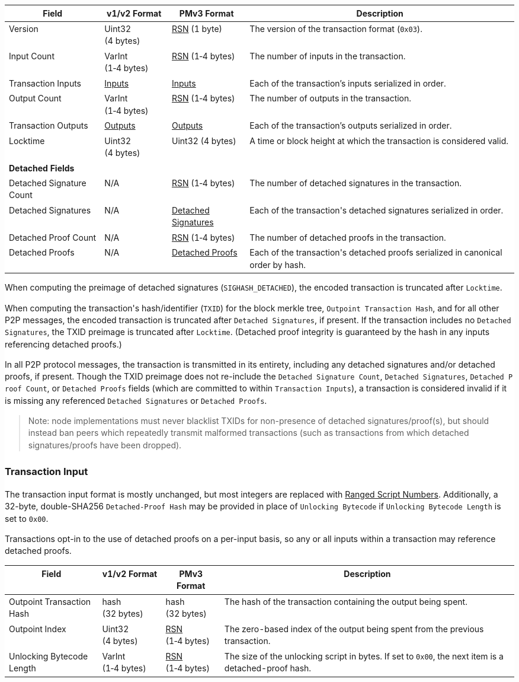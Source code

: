 | Field                    | v1/v2 Format                   | PMv3 Format                                               | Description                                                                      |
| ------------------------ | ------------------------------ | --------------------------------------------------------- | -------------------------------------------------------------------------------- |
| Version                  | Uint32 (4&nbsp;bytes)          | [RSN](./ranged-script-numbers.md) (1&nbsp;byte)           | The version of the transaction format (`0x03`).                                  |
| Input Count              | VarInt (1&#x2011;4&nbsp;bytes) | [RSN](./ranged-script-numbers.md) (1&#x2011;4&nbsp;bytes) | The number of inputs in the transaction.                                         |
| Transaction Inputs       | [Inputs](#transaction-input)   | [Inputs](#transaction-input)                              | Each of the transaction’s inputs serialized in order.                            |
| Output Count             | VarInt (1&#x2011;4&nbsp;bytes) | [RSN](./ranged-script-numbers.md) (1&#x2011;4&nbsp;bytes) | The number of outputs in the transaction.                                        |
| Transaction Outputs      | [Outputs](#transaction-output) | [Outputs](#transaction-output)                            | Each of the transaction’s outputs serialized in order.                           |
| Locktime                 | Uint32 (4&nbsp;bytes)          | Uint32 (4&nbsp;bytes)                                     | A time or block height at which the transaction is considered valid.             |
| **Detached Fields**      |
| Detached Signature Count | N/A                            | [RSN](./ranged-script-numbers.md) (1&#x2011;4&nbsp;bytes) | The number of detached signatures in the transaction.                            |
| Detached Signatures      | N/A                            | [Detached Signatures](#detached-signatures)               | Each of the transaction's detached signatures serialized in order.               |
| Detached Proof Count     | N/A                            | [RSN](./ranged-script-numbers.md) (1&#x2011;4&nbsp;bytes) | The number of detached proofs in the transaction.                                |
| Detached Proofs          | N/A                            | [Detached Proofs](#detached-proofs)                       | Each of the transaction's detached proofs serialized in canonical order by hash. |

When computing the preimage of detached signatures (`SIGHASH_DETACHED`), the encoded transaction is truncated after `Locktime`.

When computing the transaction's hash/identifier (`TXID`) for the block merkle tree, `Outpoint Transaction Hash`, and for all other P2P messages, the encoded transaction is truncated after `Detached Signatures`, if present. If the transaction includes no `Detached Signatures`, the TXID preimage is truncated after `Locktime`. (Detached proof integrity is guaranteed by the hash in any inputs referencing detached proofs.)

In all P2P protocol messages, the transaction is transmitted in its entirety, including any detached signatures and/or detached proofs, if present. Though the TXID preimage does not re-include the `Detached Signature Count`, `Detached Signatures`, `Detached Proof Count`, or `Detached Proofs` fields (which are committed to within `Transaction Inputs`), a transaction is considered invalid if it is missing any referenced `Detached Signatures` or `Detached Proofs`.

> Note: node implementations must never blacklist TXIDs for non-presence of detached signatures/proof(s), but should instead ban peers which repeatedly transmit malformed transactions (such as transactions from which detached signatures/proofs have been dropped).

### Transaction Input

The transaction input format is mostly unchanged, but most integers are replaced with [Ranged Script Numbers](./ranged-script-numbers.md). Additionally, a 32-byte, double-SHA256 `Detached-Proof Hash` may be provided in place of `Unlocking Bytecode` if `Unlocking Bytecode Length` is set to `0x00`.

Transactions opt-in to the use of detached proofs on a per-input basis, so any or all inputs within a transaction may reference detached proofs.

| Field                                     | v1/v2 Format                   | PMv3 Format                                               | Description                                                                                                                                                                               |
| ----------------------------------------- | ------------------------------ | --------------------------------------------------------- | ----------------------------------------------------------------------------------------------------------------------------------------------------------------------------------------- |
| Outpoint Transaction Hash                 | hash (32&nbsp;bytes)           | hash (32&nbsp;bytes)                                      | The hash of the transaction containing the output being spent.                                                                                                                            |
| Outpoint Index                            | Uint32 (4&nbsp;bytes)          | [RSN](./ranged-script-numbers.md) (1&#x2011;4&nbsp;bytes) | The zero-based index of the output being spent from the previous transaction.                                                                                                             |
| Unlocking Bytecode Length                 | VarInt (1&#x2011;4&nbsp;bytes) | [RSN](./ranged-script-numbers.md) (1&#x2011;4&nbsp;bytes) | The size of the unlocking script in bytes. If set to `0x00`, the next item is a detached-proof hash.                                                                                      |